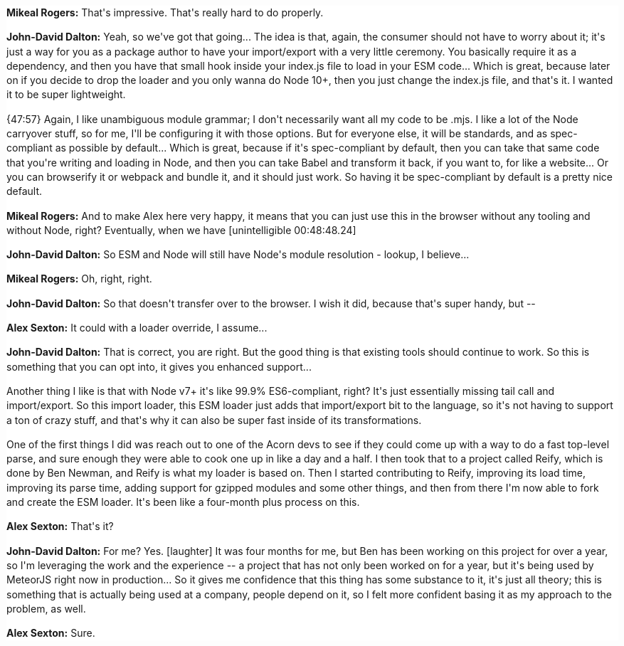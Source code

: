 **Mikeal Rogers:** That's impressive. That's really hard to do properly.

**John-David Dalton:** Yeah, so we've got that going... The idea is that, again, the consumer should not have to worry about it; it's just a way for you as a package author to have your import/export with a very little ceremony. You basically require it as a dependency, and then you have that small hook inside your index.js file to load in your ESM code... Which is great, because later on if you decide to drop the loader and you only wanna do Node 10+, then you just change the index.js file, and that's it. I wanted it to be super lightweight.

\{47:57\} Again, I like unambiguous module grammar; I don't necessarily want all my code to be .mjs. I like a lot of the Node carryover stuff, so for me, I'll be configuring it with those options. But for everyone else, it will be standards, and as spec-compliant as possible by default... Which is great, because if it's spec-compliant by default, then you can take that same code that you're writing and loading in Node, and then you can take Babel and transform it back, if you want to, for like a website... Or you can browserify it or webpack and bundle it, and it should just work. So having it be spec-compliant by default is a pretty nice default.

**Mikeal Rogers:** And to make Alex here very happy, it means that you can just use this in the browser without any tooling and without Node, right? Eventually, when we have \[unintelligible 00:48:48.24\]

**John-David Dalton:** So ESM and Node will still have Node's module resolution - lookup, I believe...

**Mikeal Rogers:** Oh, right, right.

**John-David Dalton:** So that doesn't transfer over to the browser. I wish it did, because that's super handy, but --

**Alex Sexton:** It could with a loader override, I assume...

**John-David Dalton:** That is correct, you are right. But the good thing is that existing tools should continue to work. So this is something that you can opt into, it gives you enhanced support...

Another thing I like is that with Node v7+ it's like 99.9% ES6-compliant, right? It's just essentially missing tail call and import/export. So this import loader, this ESM loader just adds that import/export bit to the language, so it's not having to support a ton of crazy stuff, and that's why it can also be super fast inside of its transformations.

One of the first things I did was reach out to one of the Acorn devs to see if they could come up with a way to do a fast top-level parse, and sure enough they were able to cook one up in like a day and a half. I then took that to a project called Reify, which is done by Ben Newman, and Reify is what my loader is based on. Then I started contributing to Reify, improving its load time, improving its parse time, adding support for gzipped modules and some other things, and then from there I'm now able to fork and create the ESM loader. It's been like a four-month plus process on this.

**Alex Sexton:** That's it?

**John-David Dalton:** For me? Yes. \[laughter\] It was four months for me, but Ben has been working on this project for over a year, so I'm leveraging the work and the experience -- a project that has not only been worked on for a year, but it's being used by MeteorJS right now in production... So it gives me confidence that this thing has some substance to it, it's just all theory; this is something that is actually being used at a company, people depend on it, so I felt more confident basing it as my approach to the problem, as well.

**Alex Sexton:** Sure.
